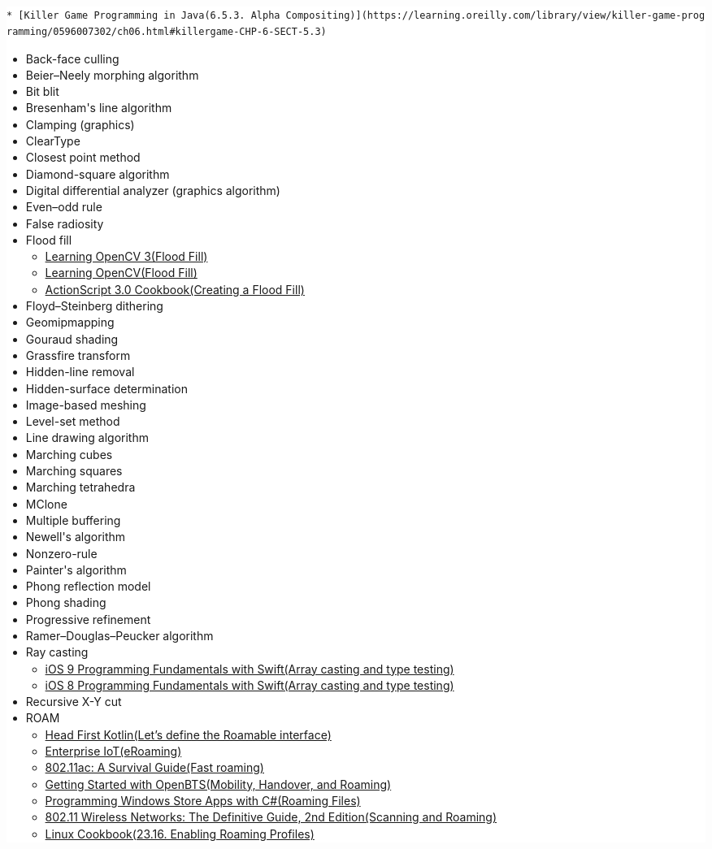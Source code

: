    * [Killer Game Programming in Java(6.5.3. Alpha Compositing)](https://learning.oreilly.com/library/view/killer-game-programming/0596007302/ch06.html#killergame-CHP-6-SECT-5.3)
* Back-face culling
* Beier–Neely morphing algorithm
* Bit blit
* Bresenham's line algorithm
* Clamping (graphics)
* ClearType
* Closest point method
* Diamond-square algorithm
* Digital differential analyzer (graphics algorithm)
* Even–odd rule
* False radiosity
* Flood fill
    * [Learning OpenCV 3(Flood Fill)](https://learning.oreilly.com/library/view/learning-opencv-3/9781491937983/ch12.html#flood_fill)
    * [Learning OpenCV(Flood Fill)](https://learning.oreilly.com/library/view/learning-opencv/9780596516130/ch05.html#flood_fill)
    * [ActionScript 3.0 Cookbook(Creating a Flood Fill)](https://learning.oreilly.com/library/view/actionscript-30-cookbook/0596526954/ch08.html#ID-7041_HeadA_8.7)
* Floyd–Steinberg dithering
* Geomipmapping
* Gouraud shading
* Grassfire transform
* Hidden-line removal
* Hidden-surface determination
* Image-based meshing
* Level-set method
* Line drawing algorithm
* Marching cubes
* Marching squares
* Marching tetrahedra
* MClone
* Multiple buffering
* Newell's algorithm
* Nonzero-rule
* Painter's algorithm
* Phong reflection model
* Phong shading
* Progressive refinement
* Ramer–Douglas–Peucker algorithm
* Ray casting
    * [iOS 9 Programming Fundamentals with Swift(Array casting and type testing)](https://learning.oreilly.com/library/view/ios-9-programming/9781491936764/ch04.html#_array_casting_and_type_testing)
    * [iOS 8 Programming Fundamentals with Swift(Array casting and type testing)](https://learning.oreilly.com/library/view/ios-8-programming/9781491909645/ch04.html#_array_casting_and_type_testing)
* Recursive X-Y cut
* ROAM
    * [Head First Kotlin(Let’s define the Roamable interface)](https://learning.oreilly.com/library/view/head-first-kotlin/9781491996683/ch06.html#letaposs_define_the_roamable_interface)
    * [Enterprise IoT(eRoaming)](https://learning.oreilly.com/library/view/enterprise-iot/9781491934258/ch05.html#idp5827200)
    * [802.11ac: A Survival Guide(Fast roaming)](https://learning.oreilly.com/library/view/80211ac-a-survival/9781449357702/ch05.html#id249476)
    * [Getting Started with OpenBTS(Mobility, Handover, and Roaming)](https://learning.oreilly.com/library/view/getting-started-with/9781491924280/ch04.html#_mobility_handover_and_roaming)
    * [Programming Windows Store Apps with C#(Roaming Files)](https://learning.oreilly.com/library/view/programming-windows-store/9781449333225/ch06.html#roaming_files)
    * [802.11 Wireless Networks: The Definitive Guide, 2nd Edition(Scanning and Roaming)](https://learning.oreilly.com/library/view/80211-wireless-networks/0596100523/ch16.html#wireless802dot112-CHP-16-SECT-2.2)
    * [Linux Cookbook(23.16. Enabling Roaming Profiles)](https://learning.oreilly.com/library/view/linux-cookbook/0596006403/ch23.html#linuxckbk-CHP-23-SECT-16)